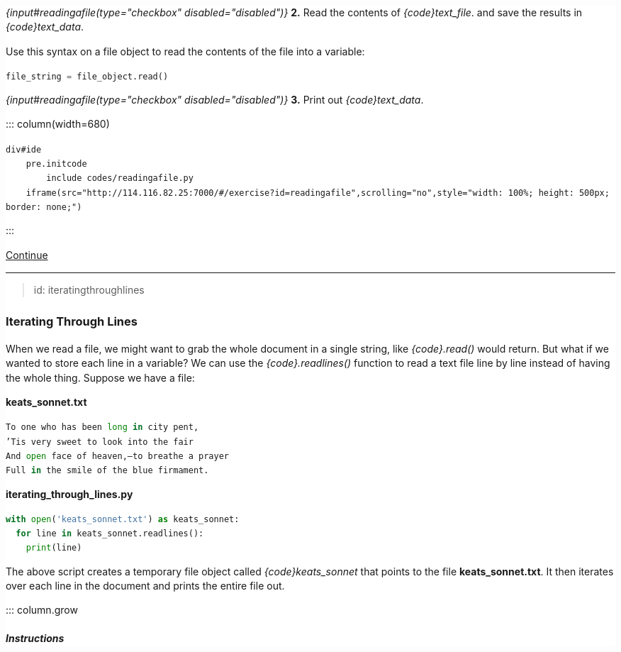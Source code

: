 _{input#readingafile(type="checkbox" disabled="disabled")}_   **2.** Read the contents of _{code}text_file_. and save the results in _{code}text_data_.

Use this syntax on a file object to read the contents of the file into a variable:

```python
file_string = file_object.read()
```

_{input#readingafile(type="checkbox" disabled="disabled")}_   **3.** Print out _{code}text_data_.

::: column(width=680)

```
div#ide
    pre.initcode
        include codes/readingafile.py
    iframe(src="http://114.116.82.25:7000/#/exercise?id=readingafile",scrolling="no",style="width: 100%; height: 500px; border: none;")
```

:::

[Continue](btn:next)

---
> id: iteratingthroughlines

### Iterating Through Lines

When we read a file, we might want to grab the whole document in a single string, like _{code}.read()_ would return. But what if we wanted to store each line in a variable? We can use the _{code}.readlines()_ function to read a text file line by line instead of having the whole thing. Suppose we have a file:

**keats_sonnet.txt**

```python
To one who has been long in city pent,
’Tis very sweet to look into the fair
And open face of heaven,—to breathe a prayer
Full in the smile of the blue firmament.
```

**iterating_through_lines.py**

```python
with open('keats_sonnet.txt') as keats_sonnet:
  for line in keats_sonnet.readlines():
    print(line)
```

The above script creates a temporary file object called _{code}keats_sonnet_ that points to the file **keats_sonnet.txt**. It then iterates over each line in the document and prints the entire file out.

::: column.grow

#####  **Instructions**
